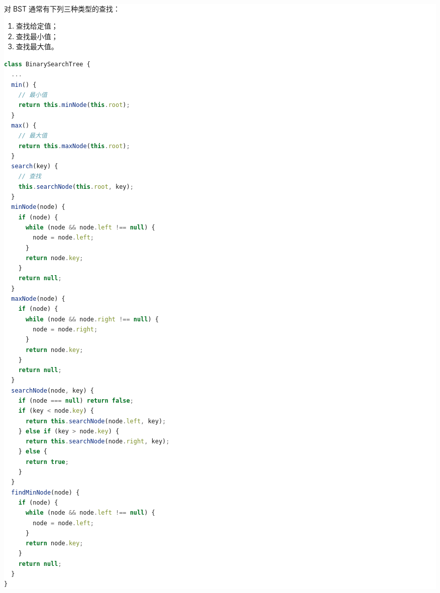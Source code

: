 对 BST 通常有下列三种类型的查找：

1. 查找给定值；
2. 查找最小值；
3. 查找最大值。

```js
class BinarySearchTree {
  ...
  min() {
    // 最小值
    return this.minNode(this.root);
  }
  max() {
    // 最大值
    return this.maxNode(this.root);
  }
  search(key) {
    // 查找
    this.searchNode(this.root, key);
  }
  minNode(node) {
    if (node) {
      while (node && node.left !== null) {
        node = node.left;
      }
      return node.key;
    }
    return null;
  }
  maxNode(node) {
    if (node) {
      while (node && node.right !== null) {
        node = node.right;
      }
      return node.key;
    }
    return null;
  }
  searchNode(node, key) {
    if (node === null) return false;
    if (key < node.key) {
      return this.searchNode(node.left, key);
    } else if (key > node.key) {
      return this.searchNode(node.right, key);
    } else {
      return true;
    }
  }
  findMinNode(node) {
    if (node) {
      while (node && node.left !== null) {
        node = node.left;
      }
      return node.key;
    }
    return null;
  }
}
```
